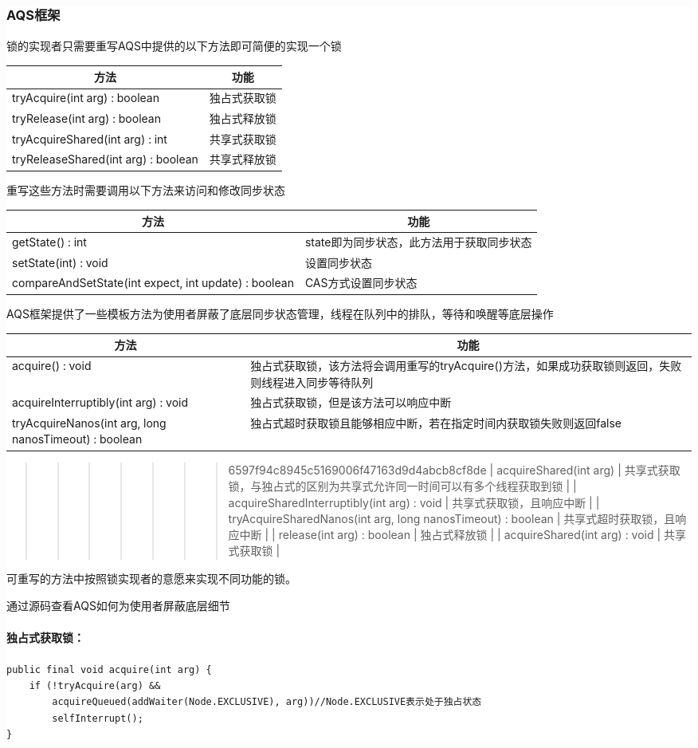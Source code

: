 ### **AQS框架**

锁的实现者只需要重写AQS中提供的以下方法即可简便的实现一个锁

| 方法                                | 功能         |
| ----------------------------------- | ------------ |
| tryAcquire(int arg) : boolean       | 独占式获取锁 |
| tryRelease(int arg) : boolean       | 独占式释放锁 |
| tryAcquireShared(int arg) : int     | 共享式获取锁 |
| tryReleaseShared(int arg) : boolean | 共享式释放锁 |

重写这些方法时需要调用以下方法来访问和修改同步状态

| 方法                                                 | 功能                                      |
| ---------------------------------------------------- | ----------------------------------------- |
| getState() : int                                     | state即为同步状态，此方法用于获取同步状态 |
| setState(int) : void                                 | 设置同步状态                              |
| compareAndSetState(int expect, int update) : boolean | CAS方式设置同步状态                       |

AQS框架提供了一些模板方法为使用者屏蔽了底层同步状态管理，线程在队列中的排队，等待和唤醒等底层操作

| 方法                                                  | 功能                                                         |
| ----------------------------------------------------- | ------------------------------------------------------------ |
| acquire() : void                                      | 独占式获取锁，该方法将会调用重写的tryAcquire()方法，如果成功获取锁则返回，失败则线程进入同步等待队列 |
| acquireInterruptibly(int arg) : void                  | 独占式获取锁，但是该方法可以响应中断                         |
| tryAcquireNanos(int arg, long nanosTimeout) : boolean | 独占式超时获取锁且能够相应中断，若在指定时间内获取锁失败则返回false |
>>>>>>> 6597f94c8945c5169006f47163d9d4abcb8cf8de
| acquireShared(int arg)                                      | 共享式获取锁，与独占式的区别为共享式允许同一时间可以有多个线程获取到锁 |
| acquireSharedInterruptibly(int arg) : void                  | 共享式获取锁，且响应中断                                     |
| tryAcquireSharedNanos(int arg, long nanosTimeout) : boolean | 共享式超时获取锁，且响应中断                                 |
| release(int arg) : boolean                                  | 独占式释放锁                                                 |
| acquireShared(int arg) : void                               | 共享式获取锁                                                 |

可重写的方法中按照锁实现者的意愿来实现不同功能的锁。

通过源码查看AQS如何为使用者屏蔽底层细节

#### 独占式获取锁：

```
public final void acquire(int arg) {
    if (!tryAcquire(arg) &&
        acquireQueued(addWaiter(Node.EXCLUSIVE), arg))//Node.EXCLUSIVE表示处于独占状态
        selfInterrupt();
}
```
